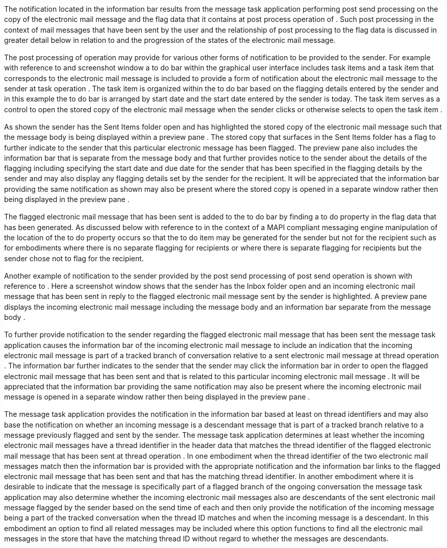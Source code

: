 The notification located in the information bar results from the message task application performing post send processing on the copy of the electronic mail message and the flag data that it contains at post process operation of . Such post processing in the context of mail messages that have been sent by the user and the relationship of post processing to the flag data is discussed in greater detail below in relation to and the progression of the states of the electronic mail message.

The post processing of operation may provide for various other forms of notification to be provided to the sender. For example with reference to and screenshot window a to do bar within the graphical user interface includes task items and a task item that corresponds to the electronic mail message is included to provide a form of notification about the electronic mail message to the sender at task operation . The task item is organized within the to do bar based on the flagging details entered by the sender and in this example the to do bar is arranged by start date and the start date entered by the sender is today. The task item serves as a control to open the stored copy of the electronic mail message when the sender clicks or otherwise selects to open the task item .

As shown the sender has the Sent Items folder open and has highlighted the stored copy of the electronic mail message such that the message body is being displayed within a preview pane . The stored copy that surfaces in the Sent Items folder has a flag to further indicate to the sender that this particular electronic message has been flagged. The preview pane also includes the information bar that is separate from the message body and that further provides notice to the sender about the details of the flagging including specifying the start date and due date for the sender that has been specified in the flagging details by the sender and may also display any flagging details set by the sender for the recipient. It will be appreciated that the information bar providing the same notification as shown may also be present where the stored copy is opened in a separate window rather then being displayed in the preview pane .

The flagged electronic mail message that has been sent is added to the to do bar by finding a to do property in the flag data that has been generated. As discussed below with reference to in the context of a MAPI compliant messaging engine manipulation of the location of the to do property occurs so that the to do item may be generated for the sender but not for the recipient such as for embodiments where there is no separate flagging for recipients or where there is separate flagging for recipients but the sender chose not to flag for the recipient.

Another example of notification to the sender provided by the post send processing of post send operation is shown with reference to . Here a screenshot window shows that the sender has the Inbox folder open and an incoming electronic mail message that has been sent in reply to the flagged electronic mail message sent by the sender is highlighted. A preview pane displays the incoming electronic mail message including the message body and an information bar separate from the message body .

To further provide notification to the sender regarding the flagged electronic mail message that has been sent the message task application causes the information bar of the incoming electronic mail message to include an indication that the incoming electronic mail message is part of a tracked branch of conversation relative to a sent electronic mail message at thread operation . The information bar further indicates to the sender that the sender may click the information bar in order to open the flagged electronic mail message that has been sent and that is related to this particular incoming electronic mail message . It will be appreciated that the information bar providing the same notification may also be present where the incoming electronic mail message is opened in a separate window rather then being displayed in the preview pane .

The message task application provides the notification in the information bar based at least on thread identifiers and may also base the notification on whether an incoming message is a descendant message that is part of a tracked branch relative to a message previously flagged and sent by the sender. The message task application determines at least whether the incoming electronic mail messages have a thread identifier in the header data that matches the thread identifier of the flagged electronic mail message that has been sent at thread operation . In one embodiment when the thread identifier of the two electronic mail messages match then the information bar is provided with the appropriate notification and the information bar links to the flagged electronic mail message that has been sent and that has the matching thread identifier. In another embodiment where it is desirable to indicate that the message is specifically part of a flagged branch of the ongoing conversation the message task application may also determine whether the incoming electronic mail messages also are descendants of the sent electronic mail message flagged by the sender based on the send time of each and then only provide the notification of the incoming message being a part of the tracked conversation when the thread ID matches and when the incoming message is a descendant. In this embodiment an option to find all related messages may be included where this option functions to find all the electronic mail messages in the store that have the matching thread ID without regard to whether the messages are descendants.
